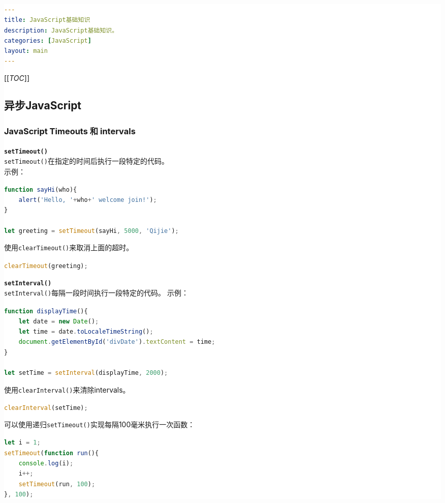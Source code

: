 ```yaml
---
title: JavaScript基础知识
description: JavaScript基础知识。
categories: [JavaScript]
layout: main
---
```


[[_TOC_]]
## 异步JavaScript

### JavaScript Timeouts 和 intervals

**`setTimeout()`**  
`setTimeout()`在指定的时间后执行一段特定的代码。  
示例：  
```javascript
function sayHi(who){
    alert('Hello, '+who+' welcome join!');
}

let greeting = setTimeout(sayHi, 5000, 'Qijie');
```

使用`clearTimeout()`来取消上面的超时。
```javascript
clearTimeout(greeting);
```

**`setInterval()`**  
`setInterval()`每隔一段时间执行一段特定的代码。 
示例：  
```javascript
function displayTime(){
    let date = new Date();
    let time = date.toLocaleTimeString();
    document.getElementById('divDate').textContent = time;
}

let setTime = setInterval(displayTime, 2000);
``` 
使用`clearInterval()`来清除intervals。
```javascript
clearInterval(setTime);
```

可以使用递归`setTimeout()`实现每隔100毫米执行一次函数：
```javascript
let i = 1;
setTimeout(function run(){
    console.log(i);
    i++;
    setTimeout(run, 100);
}, 100);
```
